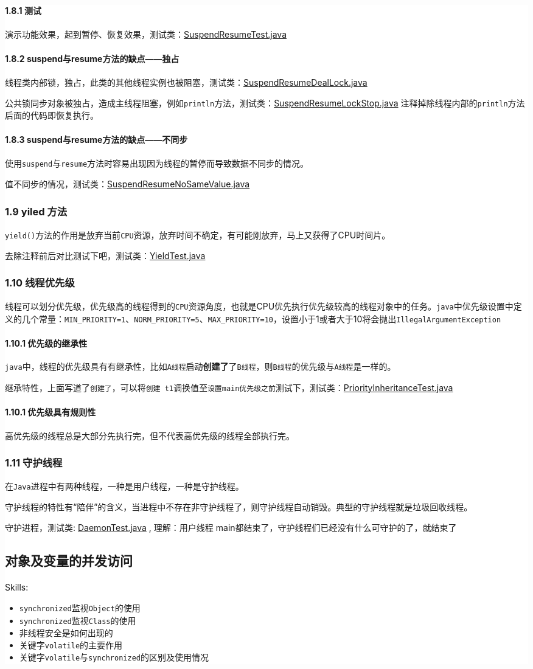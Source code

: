 #### 1.8.1 测试
演示功能效果，起到暂停、恢复效果，测试类：[SuspendResumeTest.java](https://github.com/elegance/dev-demo/blob/master/java-demo/thread/SuspendResumeTest.java)

#### 1.8.2 suspend与resume方法的缺点——独占
线程类内部锁，独占，此类的其他线程实例也被阻塞，测试类：[SuspendResumeDealLock.java](https://github.com/elegance/dev-demo/blob/master/java-demo/thread/SuspendResumeDealLock.java)

公共锁同步对象被独占，造成主线程阻塞，例如`println`方法，测试类：[SuspendResumeLockStop.java](https://github.com/elegance/dev-demo/blob/master/java-demo/thread/SuspendResumeLockStop.java) 
注释掉除线程内部的`println`方法后面的代码即恢复执行。

#### 1.8.3 suspend与resume方法的缺点——不同步
使用`suspend`与`resume`方法时容易出现因为线程的暂停而导致数据不同步的情况。

值不同步的情况，测试类：[SuspendResumeNoSameValue.java](https://github.com/elegance/dev-demo/blob/master/java-demo/thread/SuspendResumeNoSameValue.java) 


### 1.9 yiled 方法
`yield()`方法的作用是放弃当前`CPU`资源，放弃时间不确定，有可能刚放弃，马上又获得了CPU时间片。

去除注释前后对比测试下吧，测试类：[YieldTest.java](https://github.com/elegance/dev-demo/blob/master/java-demo/thread/YieldTest.java) 

### 1.10 线程优先级
线程可以划分优先级，优先级高的线程得到的`CPU`资源角度，也就是CPU优先执行优先级较高的线程对象中的任务。`java`中优先级设置中定义的几个常量：`MIN_PRIORITY=1`、`NORM_PRIORITY=5`、`MAX_PRIORITY=10`，设置小于1或者大于10将会抛出`IllegalArgumentException`

#### 1.10.1 优先级的继承性
`java`中，线程的优先级具有有继承性，比如`A线程`~~启动~~**创建了**了`B线程`，则`B线程`的优先级与`A线程`是一样的。

继承特性，上面写道了`创建了`，可以将`创建 t1`调换值至`设置main优先级之前`测试下，测试类：[PriorityInheritanceTest.java](https://github.com/elegance/dev-demo/blob/master/java-demo/thread/PriorityInheritanceTest.java) 

#### 1.10.1 优先级具有规则性
高优先级的线程总是大部分先执行完，但不代表高优先级的线程全部执行完。

### 1.11 守护线程
在`Java`进程中有两种线程，一种是用户线程，一种是守护线程。

守护线程的特性有“陪伴”的含义，当进程中不存在非守护线程了，则守护线程自动销毁。典型的守护线程就是垃圾回收线程。

守护进程，测试类: [DaemonTest.java](https://github.com/elegance/dev-demo/blob/master/java-demo/thread/DaemonTest.java) , 理解：用户线程 main都结束了，守护线程们已经没有什么可守护的了，就结束了


## 对象及变量的并发访问
Skills:
* `synchronized`监视`Object`的使用
* `synchronized`监视`Class`的使用
* 非线程安全是如何出现的
* 关键字`volatile`的主要作用
* 关键字`volatile`与`synchronized`的区别及使用情况
